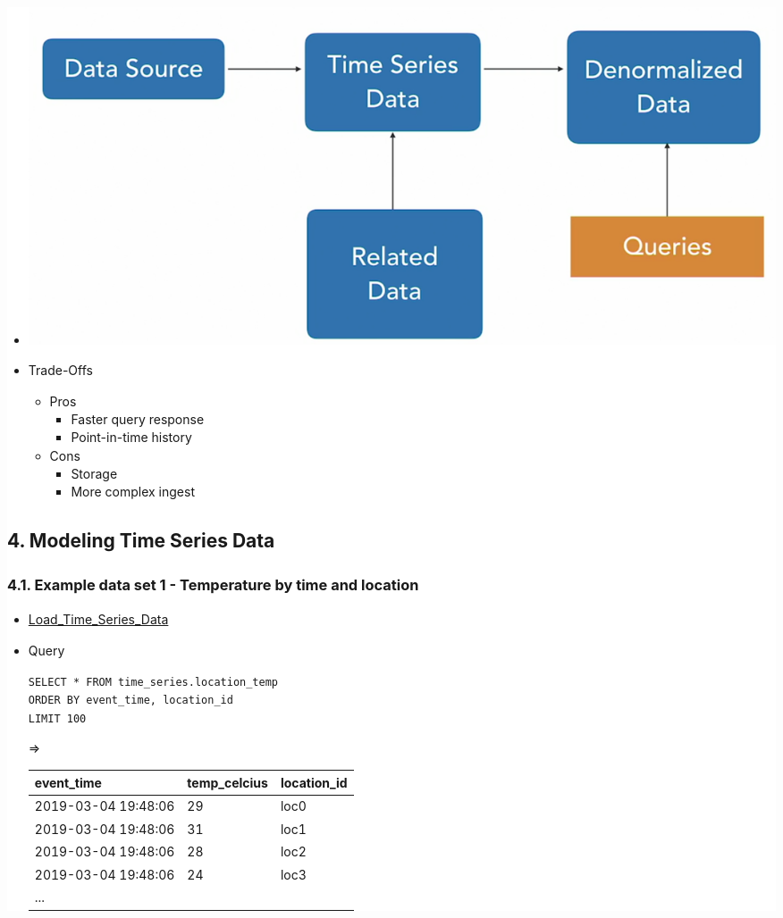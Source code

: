   - ![](images/3.5_1.png)

- Trade-Offs
  - Pros
    - Faster query response
    - Point-in-time history
  - Cons
    - Storage
    - More complex ingest

## 4. Modeling Time Series Data

### 4.1. Example data set 1 - Temperature by time and location

- [Load_Time_Series_Data](4.1.sql)

- Query

  ```
  SELECT * FROM time_series.location_temp
  ORDER BY event_time, location_id
  LIMIT 100
  ```

  =>

  | event_time          | temp_celcius | location_id |
  | ------------------- | ------------ | ----------- |
  | 2019-03-04 19:48:06 | 29           | loc0        |
  | 2019-03-04 19:48:06 | 31           | loc1        |
  | 2019-03-04 19:48:06 | 28           | loc2        |
  | 2019-03-04 19:48:06 | 24           | loc3        |
  | ...                 |              |             |
